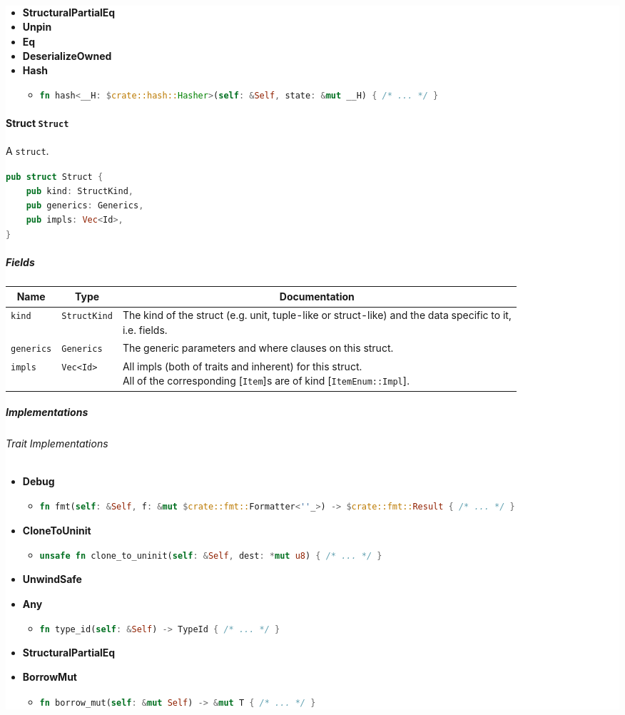 - **StructuralPartialEq**
- **Unpin**
- **Eq**
- **DeserializeOwned**
- **Hash**
  - ```rust
    fn hash<__H: $crate::hash::Hasher>(self: &Self, state: &mut __H) { /* ... */ }
    ```

#### Struct `Struct`

A `struct`.

```rust
pub struct Struct {
    pub kind: StructKind,
    pub generics: Generics,
    pub impls: Vec<Id>,
}
```

##### Fields

| Name | Type | Documentation |
|------|------|---------------|
| `kind` | `StructKind` | The kind of the struct (e.g. unit, tuple-like or struct-like) and the data specific to it,<br>i.e. fields. |
| `generics` | `Generics` | The generic parameters and where clauses on this struct. |
| `impls` | `Vec<Id>` | All impls (both of traits and inherent) for this struct.<br>All of the corresponding [`Item`]s are of kind [`ItemEnum::Impl`]. |

##### Implementations

###### Trait Implementations

- **Debug**
  - ```rust
    fn fmt(self: &Self, f: &mut $crate::fmt::Formatter<''_>) -> $crate::fmt::Result { /* ... */ }
    ```

- **CloneToUninit**
  - ```rust
    unsafe fn clone_to_uninit(self: &Self, dest: *mut u8) { /* ... */ }
    ```

- **UnwindSafe**
- **Any**
  - ```rust
    fn type_id(self: &Self) -> TypeId { /* ... */ }
    ```

- **StructuralPartialEq**
- **BorrowMut**
  - ```rust
    fn borrow_mut(self: &mut Self) -> &mut T { /* ... */ }
    ```


[1]: https://rust-lang.zulipchat.com/#narrow/channel/266220-t-rustdoc/topic/rustc-hash.20and.20performance.20of.20rustdoc-types/near/474855731
[2]: https://crates.io/crates/rustc-hash